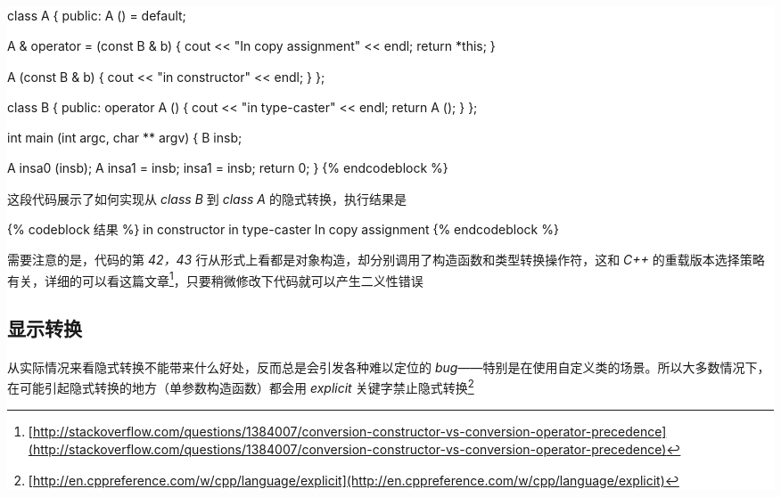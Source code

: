 class A
{
 public:
  A () = default;

  A & operator = (const B & b)
  {
    cout << "In copy assignment" << endl;
    return *this;
  }

  A (const B & b)
  {
    cout << "in constructor" << endl;
  }
};

class B
{
 public:
  operator A ()
  {
    cout << "in type-caster" << endl;
    return A ();
  }
};

int main (int argc, char ** argv)
{
  B insb;

  A insa0 (insb);
  A insa1 = insb;
  insa1 = insb;
  return 0;
}
{% endcodeblock %}

这段代码展示了如何实现从 *class B* 到 *class A* 的隐式转换，执行结果是

{% codeblock 结果 %}
in constructor
in type-caster
In copy assignment
{% endcodeblock %}

需要注意的是，代码的第 *42，43* 行从形式上看都是对象构造，却分别调用了构造函数和类型转换操作符，这和 *C++* 的重载版本选择策略有关，详细的可以看这篇文章[^3]，只要稍微修改下代码就可以产生二义性错误

[^3]: [http://stackoverflow.com/questions/1384007/conversion-constructor-vs-conversion-operator-precedence](http://stackoverflow.com/questions/1384007/conversion-constructor-vs-conversion-operator-precedence)

## 显示转换 ##

从实际情况来看隐式转换不能带来什么好处，反而总是会引发各种难以定位的 *bug*——特别是在使用自定义类的场景。所以大多数情况下，在可能引起隐式转换的地方（单参数构造函数）都会用 *explicit* 关键字禁止隐式转换[^4]


[^1]: [http://www.cplusplus.com/doc/tutorial/typecasting/](http://www.cplusplus.com/doc/tutorial/typecasting/)
[^4]: [http://en.cppreference.com/w/cpp/language/explicit](http://en.cppreference.com/w/cpp/language/explicit)